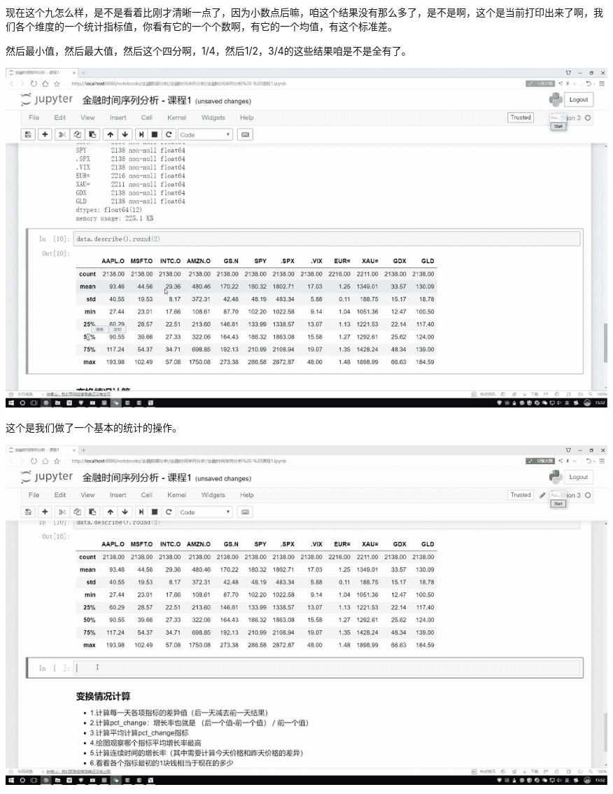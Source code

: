 现在这个九怎么样，是不是看着比刚才清晰一点了，因为小数点后嘛，咱这个结果没有那么多了，是不是啊，这个是当前打印出来了啊，我们各个维度的一个统计指标值，你看有它的一个个数啊，有它的一个均值，有这个标准差。

然后最小值，然后最大值，然后这个四分啊，1/4，然后1/2，3/4的这些结果咱是不是全有了。

![](img/ad4762bb65e465170bbdae039936edf7_71.png)

这个是我们做了一个基本的统计的操作。

![](img/ad4762bb65e465170bbdae039936edf7_73.png)
